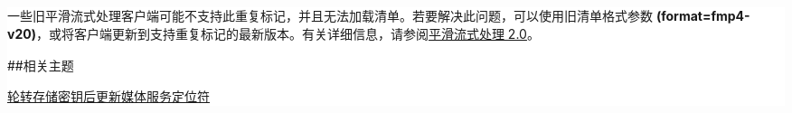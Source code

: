 一些旧平滑流式处理客户端可能不支持此重复标记，并且无法加载清单。若要解决此问题，可以使用旧清单格式参数 **(format=fmp4-v20)**，或将客户端更新到支持重复标记的最新版本。有关详细信息，请参阅[平滑流式处理 2.0](./media-services-deliver-content-overview.md#fmp4_v20)。

##相关主题

[轮转存储密钥后更新媒体服务定位符](./media-services-roll-storage-access-keys.md)


